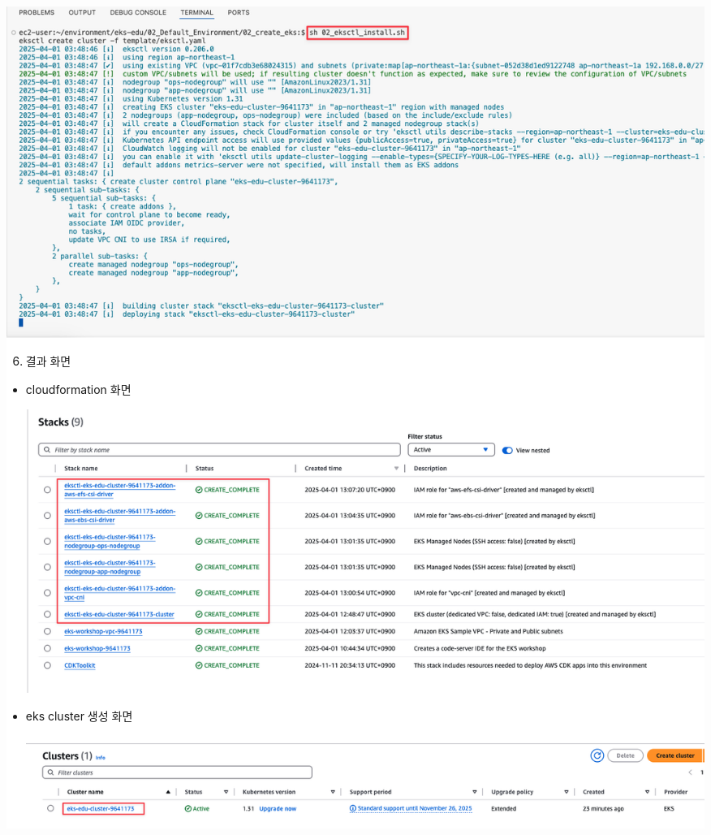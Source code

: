    ![1743479348193](image/creating_eksctl_cluster.png)

6. 결과 화면

- cloudformation 화면

   ![1743480663213](image/result_eksctl_cloudformation.png)

- eks cluster 생성 화면

  ![1743480747351](image/result_eksctl_cluster.png)
